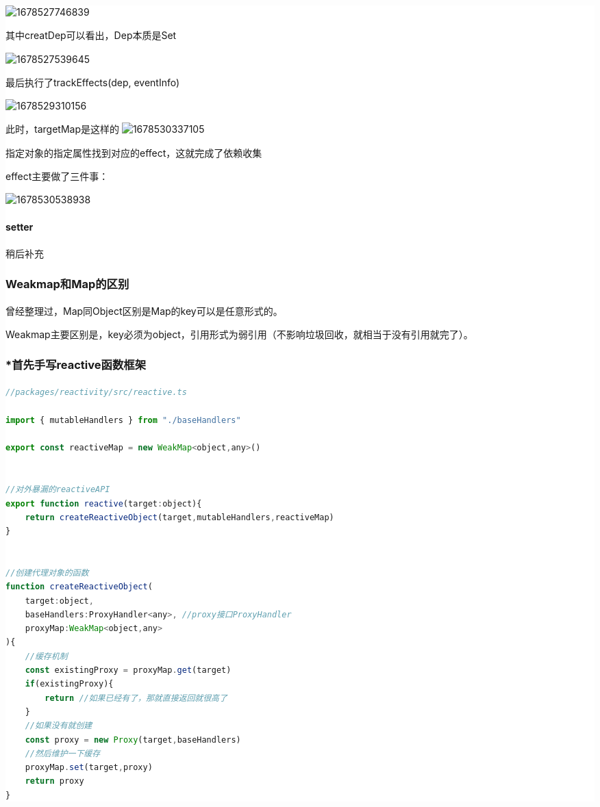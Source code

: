 ![1678527746839](C:\Users\qwer\AppData\Roaming\Typora\typora-user-images\1678527746839.png)

其中creatDep可以看出，Dep本质是Set

![1678527539645](C:\Users\qwer\AppData\Roaming\Typora\typora-user-images\1678527539645.png)

最后执行了trackEffects(dep, eventInfo)

![1678529310156](C:\Users\qwer\AppData\Roaming\Typora\typora-user-images\1678529310156.png)

此时，targetMap是这样的
![1678530337105](C:\Users\qwer\AppData\Roaming\Typora\typora-user-images\1678530337105.png)

指定对象的指定属性找到对应的effect，这就完成了依赖收集

effect主要做了三件事：

![1678530538938](C:\Users\qwer\AppData\Roaming\Typora\typora-user-images\1678530538938.png)

#### setter

稍后补充

### Weakmap和Map的区别

曾经整理过，Map同Object区别是Map的key可以是任意形式的。

Weakmap主要区别是，key必须为object，引用形式为弱引用（不影响垃圾回收，就相当于没有引用就完了）。

### *首先手写reactive函数框架

```js
//packages/reactivity/src/reactive.ts

import { mutableHandlers } from "./baseHandlers"

export const reactiveMap = new WeakMap<object,any>()


//对外暴漏的reactiveAPI
export function reactive(target:object){
    return createReactiveObject(target,mutableHandlers,reactiveMap)
}


//创建代理对象的函数
function createReactiveObject(
    target:object,
    baseHandlers:ProxyHandler<any>, //proxy接口ProxyHandler
    proxyMap:WeakMap<object,any>
){
    //缓存机制
    const existingProxy = proxyMap.get(target) 
    if(existingProxy){
        return //如果已经有了，那就直接返回就很高了
    }
    //如果没有就创建
    const proxy = new Proxy(target,baseHandlers)
    //然后维护一下缓存
    proxyMap.set(target,proxy)
    return proxy
}
```
